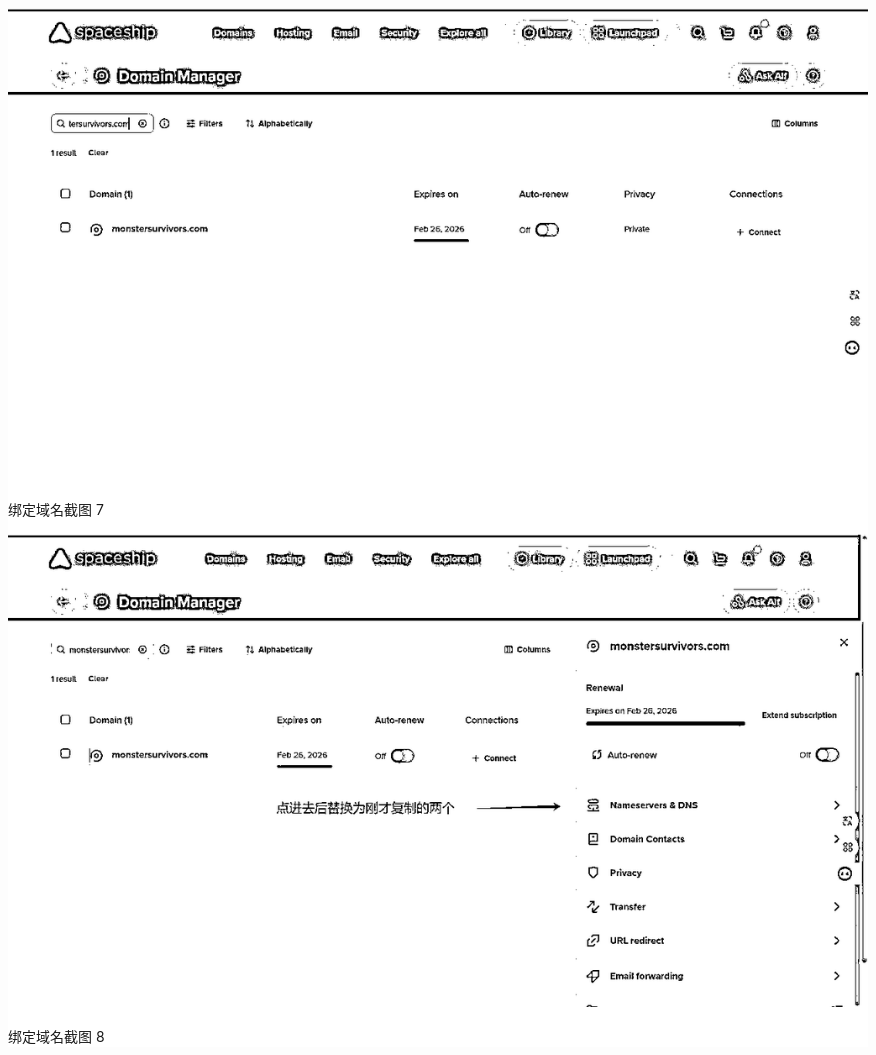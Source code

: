 <p><img src="img/c1f2151e476e523f8a60665ff1313879.png" data-original-src="https://internal-api-drive-stream.feishu.cn/space/api/box/stream/download/v2/cover/GuUbbargqorYPAxtAsGcSbPnnUd/"/></p>
<p>绑定域名截图 7</p>
<p><img src="img/cfab75101f39f12d10323615dc0d9fd1.png" data-original-src="https://internal-api-drive-stream.feishu.cn/space/api/box/stream/download/v2/cover/EQKPbMLPCoELznx4RZWc51VVn1g/"/></p>
<p>绑定域名截图 8</p>